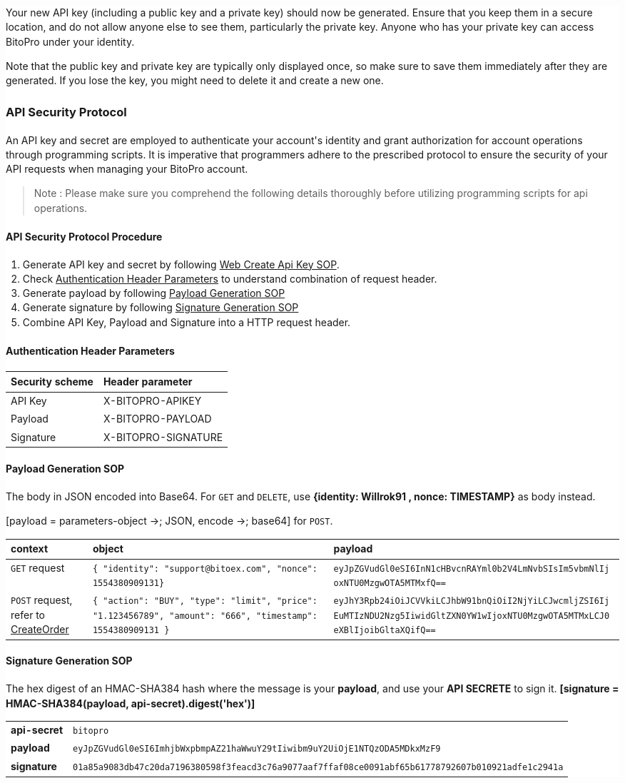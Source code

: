 Your new API key (including a public key and a private key) should now be generated. Ensure that you keep them in a secure location, and do not allow anyone else to see them, particularly the private key. Anyone who has your private key can access BitoPro under your identity.

Note that the public key and private key are typically only displayed once, so make sure to save them immediately after they are generated. If you lose the key, you might need to delete it and create a new one.

### API Security Protocol


An API key and secret are employed to authenticate your account's identity and grant authorization for account operations through programming scripts. It is imperative that programmers adhere to the prescribed protocol to ensure the security of your API requests when managing your BitoPro account.

> Note : Please make sure you comprehend the following details thoroughly before utilizing programming scripts for api operations.
#### API Security Protocol Procedure
1. Generate API key and secret by following [Web Create Api Key SOP](#web-create-api-key-sop).
2. Check [Authentication Header Parameters](#authentication-header-parameters) to understand combination of request header.
3. Generate payload by following [Payload Generation SOP](#payload-generation-sop)
4. Generate signature by following [Signature Generation SOP](#signature-generation-sop)
5. Combine API Key, Payload and Signature into a HTTP request header.

#### Authentication Header Parameters

| Security scheme | Header parameter    |
| :-------------- | :------------------ |
| API Key         | X-BITOPRO-APIKEY    |
| Payload         | X-BITOPRO-PAYLOAD   |
| Signature       | X-BITOPRO-SIGNATURE |

#### Payload Generation SOP
The body in JSON encoded into Base64.
For `GET` and `DELETE`, use **{identity: Willrok91
, nonce: TIMESTAMP}** as body instead.

[payload = parameters-object ->; JSON, encode ->; base64] for `POST`.

| context | object  | payload   | 
| :---------------------------------------------------------------------------------------------------------- | :---------------------------------------------------------------------------------------------------------- | :--------------------------------------------------------------------------------------------------------------------------------- |
| `GET` request | `{ "identity": "support@bitoex.com", "nonce": 1554380909131}`                                               | `eyJpZGVudGl0eSI6InN1cHBvcnRAYml0b2V4LmNvbSIsIm5vbmNlIjoxNTU0MzgwOTA5MTMxfQ==`                                                     |
| `POST` request, refer to [CreateOrder](./api/v3/private/create_an_order.md) | `{ "action": "BUY", "type": "limit", "price": "1.123456789", "amount": "666", "timestamp": 1554380909131 }` | `eyJhY3Rpb24iOiJCVVkiLCJhbW91bnQiOiI2NjYiLCJwcmljZSI6IjEuMTIzNDU2Nzg5IiwidGltZXN0YW1wIjoxNTU0MzgwOTA5MTMxLCJ0eXBlIjoibGltaXQifQ==` |

#### Signature Generation SOP
The hex digest of an HMAC-SHA384 hash where the message is your **payload**, and use your **API SECRETE** to sign it. **[signature = HMAC-SHA384(payload, api-secret).digest('hex')]**

|               |                                                                                                    |
| :------------ | :------------------------------------------------------------------------------------------------- |
| **api-secret**    | `bitopro`                                                                                          |
| **payload**   | `eyJpZGVudGl0eSI6ImhjbWxpbmpAZ21haWwuY29tIiwibm9uY2UiOjE1NTQzODA5MDkxMzF9`                         |
| **signature** | `01a85a9083db47c20da7196380598f3feacd3c76a9077aaf7ffaf08ce0091abf65b61778792607b010921adfe1c2941a` |
